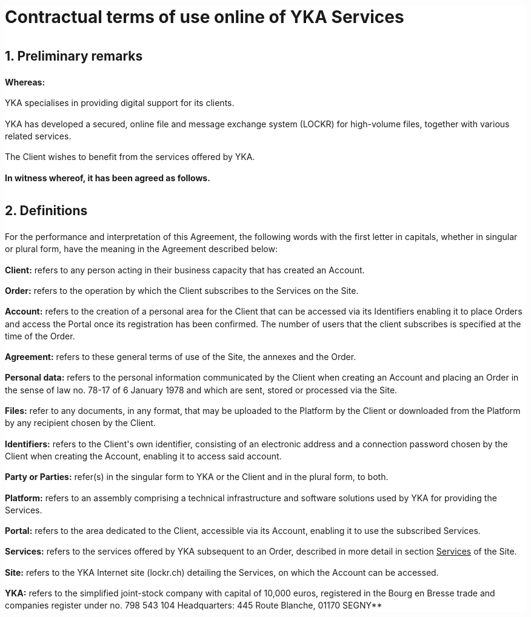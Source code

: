 # Contractual terms of use online of YKA Services

## 1. Preliminary remarks

**Whereas:**

YKA specialises in providing digital support for its clients.

YKA has developed a secured, online file and message exchange system (LOCKR) for high-volume files, together with various related services.

The Client wishes to benefit from the services offered by YKA.

**In witness whereof, it has been agreed as follows.**

## 2. Definitions

For the performance and interpretation of this Agreement, the following words with the first letter in capitals, whether in singular or plural form, have the meaning in the Agreement described below:

**Client:** refers to any person acting in their business capacity that has created an Account.

**Order:** refers to the operation by which the Client subscribes to the Services on the Site.

**Account:** refers to the creation of a personal area for the Client that can be accessed via its Identifiers enabling it to place Orders and access the Portal once its registration has been confirmed. The number of users that the client subscribes is specified at the time of the Order.

**Agreement:** refers to these general terms of use of the Site, the annexes and the Order.

**Personal data:** refers to the personal information communicated by the Client when creating an Account and placing an Order in the sense of law no. 78-17 of 6 January 1978 and which are sent, stored or processed via the Site.

**Files:** refer to any documents, in any format, that may be uploaded to the Platform by the Client or downloaded from the Platform by any recipient chosen by the Client.

**Identifiers:** refers to the Client's own identifier, consisting of an electronic address and a connection password chosen by the Client when creating the Account, enabling it to access said account.

**Party or Parties:** refer(s) in the singular form to YKA or the Client and in the plural form, to both.

**Platform:** refers to an assembly comprising a technical infrastructure and software solutions used by YKA for providing the Services.

**Portal:** refers to the area dedicated to the Client, accessible via its Account, enabling it to use the subscribed Services.

**Services:** refers to the services offered by YKA subsequent to an Order, described in more detail in section [Services](https://www.lockr.ch/legals/services) of the Site.

**Site:** refers to the YKA Internet site (lockr.ch) detailing the Services, on which the Account can be accessed.

**YKA:** refers to the simplified joint-stock company with capital of 10,000 euros, registered in the Bourg en Bresse trade and companies register under no. 798 543 104 Headquarters: 445 Route Blanche, 01170 SEGNY**
